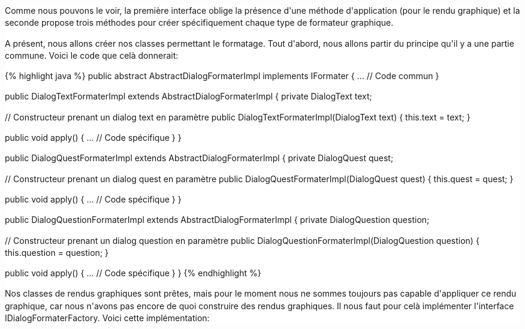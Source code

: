 Comme nous pouvons le voir, la première interface oblige la présence d'une méthode d'application (pour le rendu
graphique) et la seconde propose trois méthodes pour créer spécifiquement chaque type de formateur graphique.

A présent, nous allons créer nos classes permettant le formatage. Tout d'abord, nous allons partir du principe
qu'il y a une partie commune. Voici le code que celà donnerait:

{% highlight java %}
public abstract AbstractDialogFormaterImpl implements IFormater {
  ... // Code commun
}

public DialogTextFormaterImpl extends AbstractDialogFormaterImpl {
  private DialogText text;

  // Constructeur prenant un dialog text en paramètre
  public DialogTextFormaterImpl(DialogText text) {
    this.text = text;
  }

  public void apply() {
    ... // Code spécifique
  }
}

public DialogQuestFormaterImpl extends AbstractDialogFormaterImpl {
  private DialogQuest quest;

  // Constructeur prenant un dialog quest en paramètre
  public DialogQuestFormaterImpl(DialogQuest quest) {
    this.quest = quest;
  }

  public void apply() {
    ... // Code spécifique
  }
}

public DialogQuestionFormaterImpl extends AbstractDialogFormaterImpl {
  private DialogQuestion question;

  // Constructeur prenant un dialog question en paramètre
  public DialogQuestionFormaterImpl(DialogQuestion question) {
    this.question = question;
  }

  public void apply() {
    ... // Code spécifique
  }
}
{% endhighlight %}

Nos classes de rendus graphiques sont prêtes, mais pour le moment nous ne sommes toujours pas capable d'appliquer
ce rendu graphique, car nous n'avons pas encore de quoi construire des rendus graphiques. Il nous faut pour celà
implémenter l'interface IDialogFormaterFactory. Voici cette implémentation:
